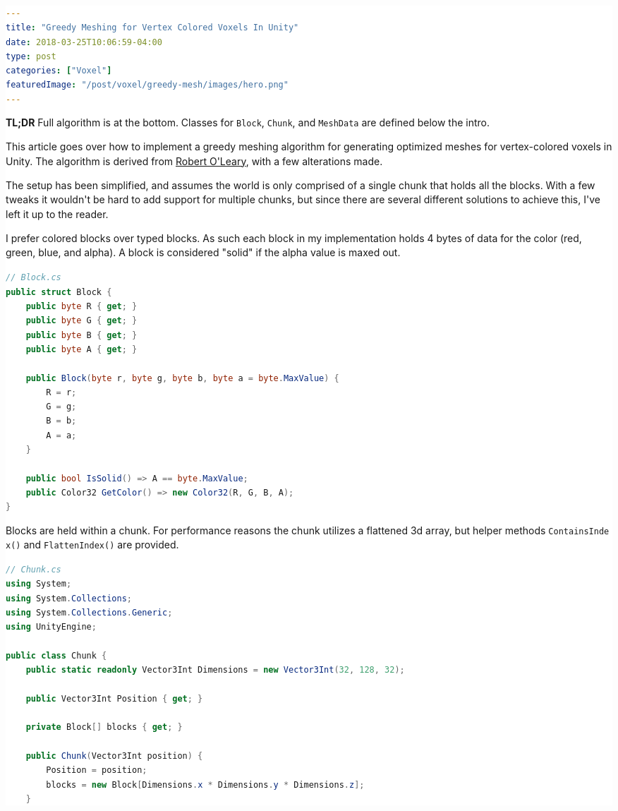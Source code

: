 ```yaml
---
title: "Greedy Meshing for Vertex Colored Voxels In Unity"
date: 2018-03-25T10:06:59-04:00
type: post
categories: ["Voxel"]
featuredImage: "/post/voxel/greedy-mesh/images/hero.png"
---
```


**TL;DR** Full algorithm is at the bottom. Classes for `Block`, `Chunk`, and `MeshData` are defined below the intro.

This article goes over how to implement a greedy meshing algorithm for generating optimized meshes for vertex-colored voxels in Unity. The algorithm is derived from [Robert O'Leary](https://github.com/roboleary/GreedyMesh), with a few alterations made.

The setup has been simplified, and assumes the world is only comprised of a single chunk that holds all the blocks. With a few tweaks it wouldn't be hard to add support for multiple chunks, but since there are several different solutions to achieve this, I've left it up to the reader.

I prefer colored blocks over typed blocks. As such each block in my implementation holds 4 bytes of data for the color (red, green, blue, and alpha). A block is considered "solid" if the alpha value is maxed out.

```csharp
// Block.cs
public struct Block {
    public byte R { get; }
    public byte G { get; }
    public byte B { get; }
    public byte A { get; }

    public Block(byte r, byte g, byte b, byte a = byte.MaxValue) {
        R = r;
        G = g;
        B = b;
        A = a;
    }

    public bool IsSolid() => A == byte.MaxValue;
    public Color32 GetColor() => new Color32(R, G, B, A);
}
```

Blocks are held within a chunk. For performance reasons the chunk utilizes a flattened 3d array, but helper methods `ContainsIndex()` and `FlattenIndex()` are provided.

```csharp
// Chunk.cs
using System;
using System.Collections;
using System.Collections.Generic;
using UnityEngine;

public class Chunk {
    public static readonly Vector3Int Dimensions = new Vector3Int(32, 128, 32);

    public Vector3Int Position { get; }

    private Block[] blocks { get; }

    public Chunk(Vector3Int position) {
        Position = position;
        blocks = new Block[Dimensions.x * Dimensions.y * Dimensions.z];
    }

```